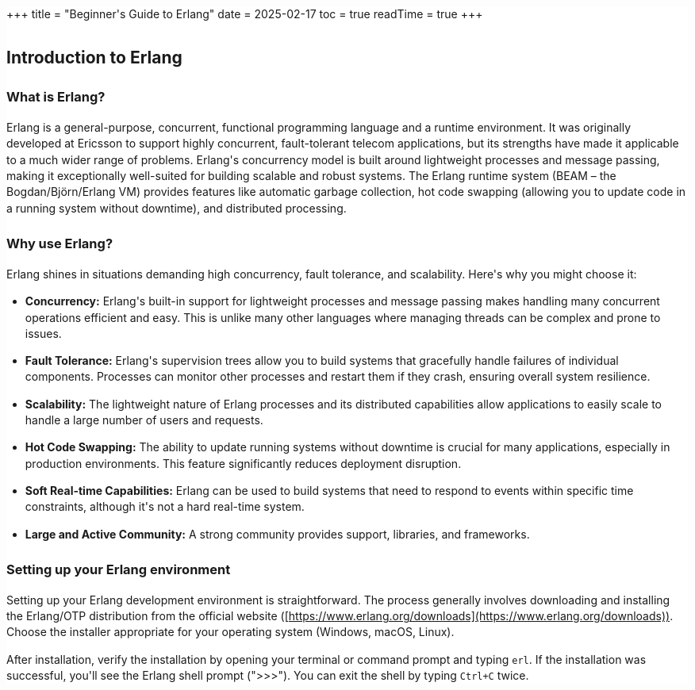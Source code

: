 +++
title = "Beginner's Guide to Erlang"
date = 2025-02-17
toc = true
readTime = true
+++

## Introduction to Erlang

### What is Erlang?

Erlang is a general-purpose, concurrent, functional programming language and a runtime environment.  It was originally developed at Ericsson to support highly concurrent, fault-tolerant telecom applications, but its strengths have made it applicable to a much wider range of problems.  Erlang's concurrency model is built around lightweight processes and message passing, making it exceptionally well-suited for building scalable and robust systems.  The Erlang runtime system (BEAM – the Bogdan/Björn/Erlang VM) provides features like automatic garbage collection, hot code swapping (allowing you to update code in a running system without downtime), and distributed processing.

### Why use Erlang?

Erlang shines in situations demanding high concurrency, fault tolerance, and scalability. Here's why you might choose it:

* **Concurrency:** Erlang's built-in support for lightweight processes and message passing makes handling many concurrent operations efficient and easy.  This is unlike many other languages where managing threads can be complex and prone to issues.

* **Fault Tolerance:** Erlang's supervision trees allow you to build systems that gracefully handle failures of individual components.  Processes can monitor other processes and restart them if they crash, ensuring overall system resilience.

* **Scalability:** The lightweight nature of Erlang processes and its distributed capabilities allow applications to easily scale to handle a large number of users and requests.

* **Hot Code Swapping:** The ability to update running systems without downtime is crucial for many applications, especially in production environments.  This feature significantly reduces deployment disruption.

* **Soft Real-time Capabilities:** Erlang can be used to build systems that need to respond to events within specific time constraints, although it's not a hard real-time system.

* **Large and Active Community:** A strong community provides support, libraries, and frameworks.


### Setting up your Erlang environment

Setting up your Erlang development environment is straightforward.  The process generally involves downloading and installing the Erlang/OTP distribution from the official website ([https://www.erlang.org/downloads](https://www.erlang.org/downloads)).  Choose the installer appropriate for your operating system (Windows, macOS, Linux).

After installation, verify the installation by opening your terminal or command prompt and typing `erl`.  If the installation was successful, you'll see the Erlang shell prompt (">>>").  You can exit the shell by typing `Ctrl+C` twice.
